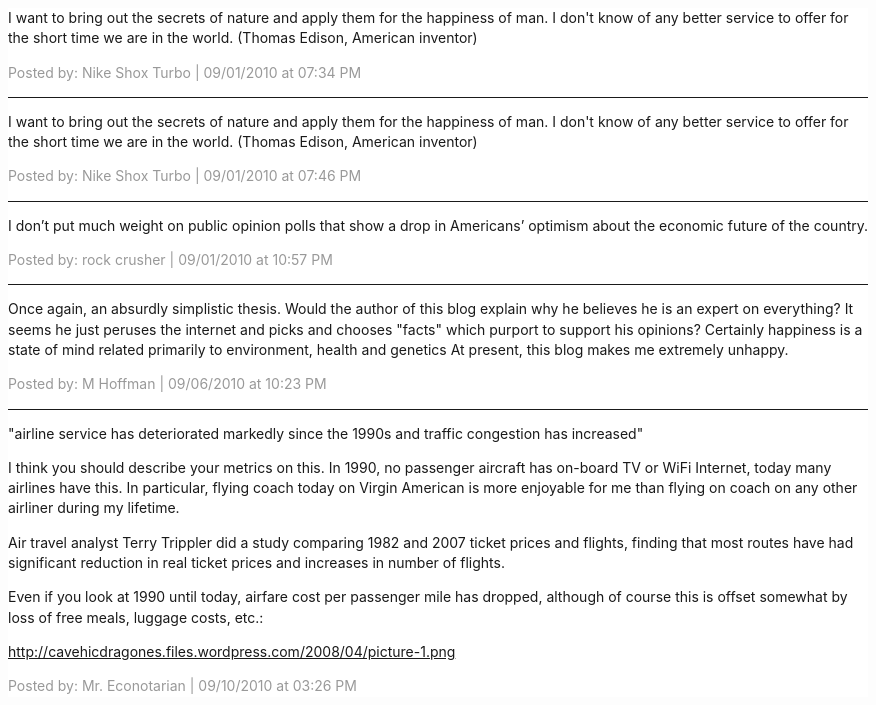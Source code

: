 I want to bring out the secrets of nature and apply them for the happiness of man. I don't know of any better service to offer for the short time we are in the world. (Thomas Edison, American inventor)

<span style="color:#999">Posted by: Nike Shox Turbo | 09/01/2010 at 07:34 PM</span>

---

I want to bring out the secrets of nature and apply them for the happiness of man. I don't know of any better service to offer for the short time we are in the world. (Thomas Edison, American inventor)

<span style="color:#999">Posted by: Nike Shox Turbo | 09/01/2010 at 07:46 PM</span>

---

I don’t put much weight on public opinion polls that show a drop in Americans’ optimism about the economic future of the country. 

<span style="color:#999">Posted by: rock crusher | 09/01/2010 at 10:57 PM</span>

---

Once again, an absurdly simplistic thesis. Would the author of this blog explain why he believes he is an expert on everything? It seems he just peruses the internet and picks and chooses "facts" which purport to support his opinions? Certainly happiness is a state of mind related primarily to environment, health and genetics
At present, this blog makes me extremely unhappy.

<span style="color:#999">Posted by: M Hoffman | 09/06/2010 at 10:23 PM</span>

---

"airline service has deteriorated markedly since the 1990s and traffic congestion has increased"

I think you should describe your metrics on this.  In 1990, no passenger aircraft has on-board TV or WiFi Internet, today many airlines have this.  In particular, flying coach today on Virgin American is more enjoyable for me than flying on coach on any other airliner during my lifetime.

Air travel analyst Terry Trippler did a study comparing 1982 and 2007 ticket prices and flights, finding that most routes have had significant reduction in real ticket prices and increases in number of flights.

Even if you look at 1990 until today, airfare cost per passenger mile has dropped, although of course this is offset somewhat by loss of free meals, luggage costs, etc.:

http://cavehicdragones.files.wordpress.com/2008/04/picture-1.png


<span style="color:#999">Posted by: Mr. Econotarian | 09/10/2010 at 03:26 PM</span>